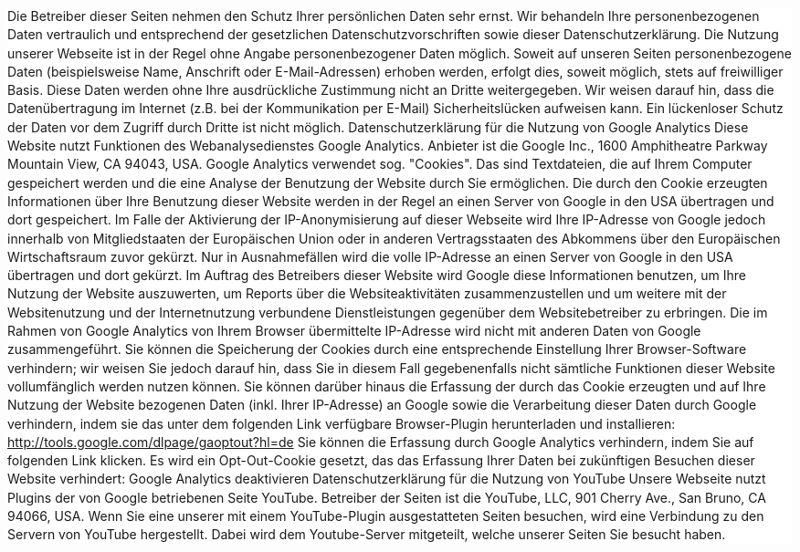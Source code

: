 Die Betreiber dieser Seiten nehmen den Schutz Ihrer persönlichen Daten sehr ernst. Wir behandeln Ihre
personenbezogenen Daten vertraulich und entsprechend der gesetzlichen Datenschutzvorschriften sowie dieser
Datenschutzerklärung.
Die Nutzung unserer Webseite ist in der Regel ohne Angabe personenbezogener Daten möglich. Soweit auf
unseren Seiten personenbezogene Daten (beispielsweise Name, Anschrift oder E-Mail-Adressen) erhoben
werden, erfolgt dies, soweit möglich, stets auf freiwilliger Basis. Diese Daten werden ohne Ihre ausdrückliche
Zustimmung nicht an Dritte weitergegeben.
Wir weisen darauf hin, dass die Datenübertragung im Internet (z.B. bei der Kommunikation per E-Mail)
Sicherheitslücken aufweisen kann. Ein lückenloser Schutz der Daten vor dem Zugriff durch Dritte ist nicht
möglich.
Datenschutzerklärung für die Nutzung von Google Analytics
Diese Website nutzt Funktionen des Webanalysedienstes Google Analytics. Anbieter ist die Google Inc., 1600
Amphitheatre Parkway Mountain View, CA 94043, USA.
Google Analytics verwendet sog. "Cookies". Das sind Textdateien, die auf Ihrem Computer gespeichert werden
und die eine Analyse der Benutzung der Website durch Sie ermöglichen. Die durch den Cookie erzeugten
Informationen über Ihre Benutzung dieser Website werden in der Regel an einen Server von Google in den USA
übertragen und dort gespeichert.
Im Falle der Aktivierung der IP-Anonymisierung auf dieser Webseite wird Ihre IP-Adresse von Google jedoch
innerhalb von Mitgliedstaaten der Europäischen Union oder in anderen Vertragsstaaten des Abkommens über
den Europäischen Wirtschaftsraum zuvor gekürzt. Nur in Ausnahmefällen wird die volle IP-Adresse an einen
Server von Google in den USA übertragen und dort gekürzt. Im Auftrag des Betreibers dieser Website wird
Google diese Informationen benutzen, um Ihre Nutzung der Website auszuwerten, um Reports über die
Websiteaktivitäten zusammenzustellen und um weitere mit der Websitenutzung und der Internetnutzung
verbundene Dienstleistungen gegenüber dem Websitebetreiber zu erbringen. Die im Rahmen von Google
Analytics von Ihrem Browser übermittelte IP-Adresse wird nicht mit anderen Daten von Google
zusammengeführt.
Sie können die Speicherung der Cookies durch eine entsprechende Einstellung Ihrer Browser-Software
verhindern; wir weisen Sie jedoch darauf hin, dass Sie in diesem Fall gegebenenfalls nicht sämtliche Funktionen
dieser Website vollumfänglich werden nutzen können. Sie können darüber hinaus die Erfassung der durch das
Cookie erzeugten und auf Ihre Nutzung der Website bezogenen Daten (inkl. Ihrer IP-Adresse) an Google sowie
die Verarbeitung dieser Daten durch Google verhindern, indem sie das unter dem folgenden Link verfügbare
Browser-Plugin herunterladen und installieren: http://tools.google.com/dlpage/gaoptout?hl=de
Sie können die Erfassung durch Google Analytics verhindern, indem Sie auf folgenden Link klicken. Es wird ein
Opt-Out-Cookie gesetzt, das das Erfassung Ihrer Daten bei zukünftigen Besuchen dieser Website verhindert:
Google Analytics deaktivieren
Datenschutzerklärung für die Nutzung von YouTube
Unsere Webseite nutzt Plugins der von Google betriebenen Seite YouTube. Betreiber der Seiten ist die
YouTube, LLC, 901 Cherry Ave., San Bruno, CA 94066, USA. Wenn Sie eine unserer mit einem YouTube-Plugin
ausgestatteten Seiten besuchen, wird eine Verbindung zu den Servern von YouTube hergestellt. Dabei wird dem
Youtube-Server mitgeteilt, welche unserer Seiten Sie besucht haben.